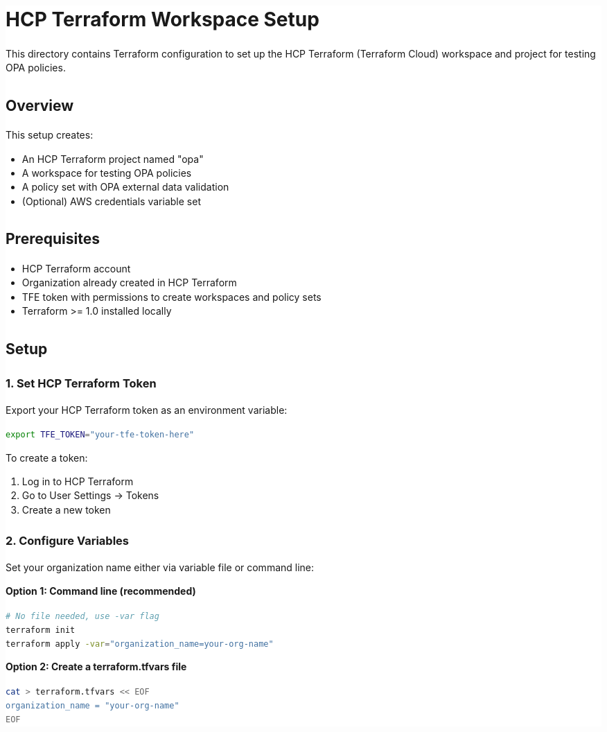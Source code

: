 # HCP Terraform Workspace Setup

This directory contains Terraform configuration to set up the HCP Terraform (Terraform Cloud) workspace and project for testing OPA policies.

## Overview

This setup creates:
- An HCP Terraform project named "opa"
- A workspace for testing OPA policies
- A policy set with OPA external data validation
- (Optional) AWS credentials variable set

## Prerequisites

- HCP Terraform account
- Organization already created in HCP Terraform
- TFE token with permissions to create workspaces and policy sets
- Terraform >= 1.0 installed locally

## Setup

### 1. Set HCP Terraform Token

Export your HCP Terraform token as an environment variable:

```bash
export TFE_TOKEN="your-tfe-token-here"
```

To create a token:
1. Log in to HCP Terraform
2. Go to User Settings → Tokens
3. Create a new token

### 2. Configure Variables

Set your organization name either via variable file or command line:

**Option 1: Command line (recommended)**
```bash
# No file needed, use -var flag
terraform init
terraform apply -var="organization_name=your-org-name"
```

**Option 2: Create a terraform.tfvars file**
```bash
cat > terraform.tfvars << EOF
organization_name = "your-org-name"
EOF
```
